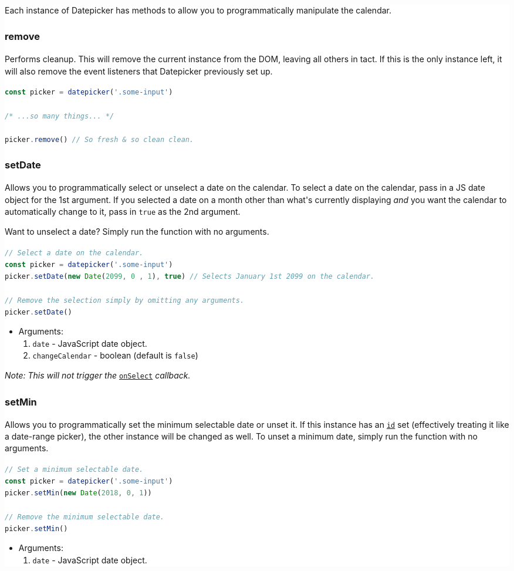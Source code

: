 Each instance of Datepicker has methods to allow you to programmatically manipulate the calendar.


### remove

Performs cleanup. This will remove the current instance from the DOM, leaving all others in tact. If this is the only instance left, it will also remove the event listeners that Datepicker previously set up.

```javascript
const picker = datepicker('.some-input')

/* ...so many things... */

picker.remove() // So fresh & so clean clean.
```


### setDate

Allows you to programmatically select or unselect a date on the calendar. To select a date on the calendar, pass in a JS date object for the 1st argument. If you selected a date on a month other than what's currently displaying _and_ you want the calendar to automatically change to it, pass in `true` as the 2nd argument.

Want to unselect a date? Simply run the function with no arguments.

```javascript
// Select a date on the calendar.
const picker = datepicker('.some-input')
picker.setDate(new Date(2099, 0 , 1), true) // Selects January 1st 2099 on the calendar.

// Remove the selection simply by omitting any arguments.
picker.setDate()
```
* Arguments:
    1. `date` - JavaScript date object.
    2. `changeCalendar` - boolean (default is `false`)

_Note: This will not trigger the_ [`onSelect`]('#onselect') _callback._


### setMin

Allows you to programmatically set the minimum selectable date or unset it. If this instance has an [`id`](#id) set (effectively treating it like a date-range picker), the other instance will be changed as well. To unset a minimum date, simply run the function with no arguments.

```javaScript
// Set a minimum selectable date.
const picker = datepicker('.some-input')
picker.setMin(new Date(2018, 0, 1))

// Remove the minimum selectable date.
picker.setMin()
```
* Arguments:
    1. `date` - JavaScript date object.
